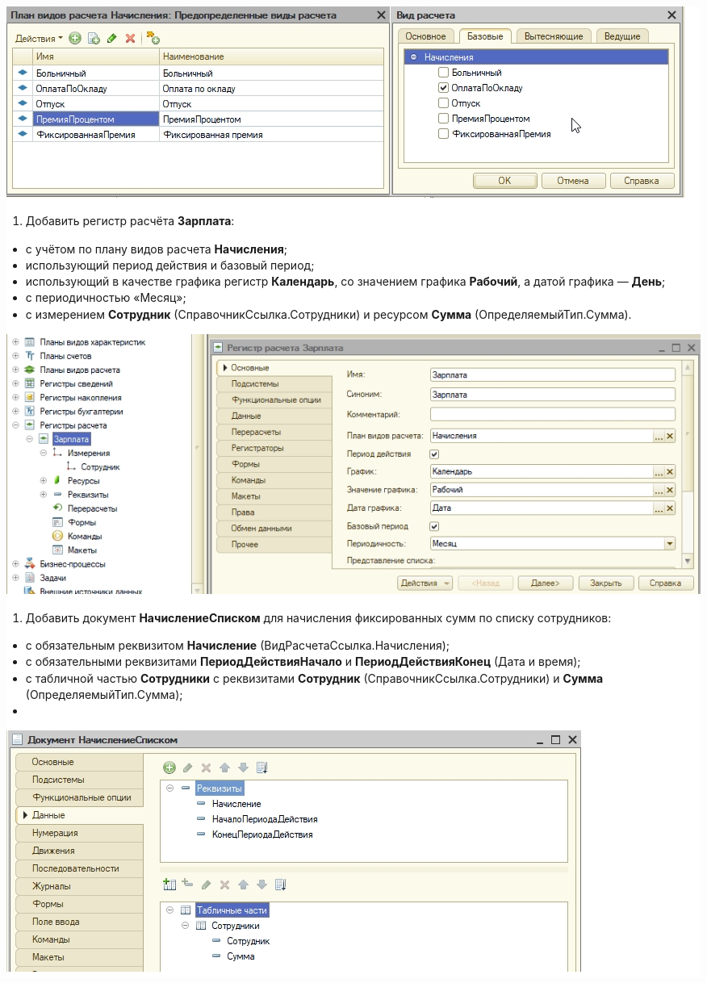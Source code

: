 ![Премия процентом](%D0%9F%D1%80%D0%B5%D0%BC%D0%B8%D1%8F%20%D0%BF%D1%80%D0%BE%D1%86%D0%B5%D0%BD%D1%82%D0%BE%D0%BC.png)

1. Добавить регистр расчёта **Зарплата**:
  * с учётом по плану видов расчета **Начисления**;
  * использующий период действия и базовый период;
  * использующий в качестве графика регистр **Календарь**, со значением графика **Рабочий**, а датой графика — **День**;
  * с периодичностью «Месяц»;
  * с измерением **Сотрудник** (СправочникСсылка.Сотрудники) и ресурсом **Сумма** (ОпределяемыйТип.Сумма).
  
![Зарплата](%D0%97%D0%B0%D1%80%D0%BF%D0%BB%D0%B0%D1%82%D0%B0.png)

1. Добавить документ **НачислениеСписком** для начисления фиксированных сумм по списку сотрудников:
  * с обязательным реквизитом **Начисление** (ВидРасчетаСсылка.Начисления);
  * с обязательными реквизитами **ПериодДействияНачало** и **ПериодДействияКонец** (Дата и время);
  * с табличной частью **Сотрудники** с реквизитами **Сотрудник** (СправочникСсылка.Сотрудники) и **Сумма** (ОпределяемыйТип.Сумма);
  * 
![Начисление списком](%D0%9D%D0%B0%D1%87%D0%B8%D1%81%D0%BB%D0%B5%D0%BD%D0%B8%D0%B5%20%D1%81%D0%BF%D0%B8%D1%81%D0%BA%D0%BE%D0%BC.png)
